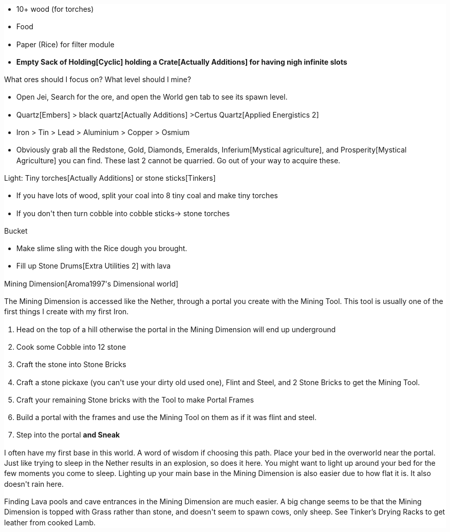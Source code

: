 * 10+ wood (for torches)

* Food

* Paper (Rice) for filter module

* **Empty Sack of Holding[Cyclic] holding a Crate[Actually Additions] for having nigh infinite slots**

What ores should I focus on? What level should I mine?

* Open Jei, Search for the ore, and open the World gen tab to see its spawn level.

* Quartz[Embers] > black quartz[Actually Additions] >Certus Quartz[Applied Energistics 2]

* Iron > Tin > Lead > Aluminium > Copper > Osmium

* Obviously grab all the Redstone, Gold, Diamonds, Emeralds, Inferium[Mystical agriculture], and Prosperity[Mystical Agriculture] you can find. These last 2 cannot be quarried. Go out of your way to acquire these.

Light: Tiny torches[Actually Additions] or stone sticks[Tinkers]

* If you have lots of wood, split your coal into 8 tiny coal and make tiny torches

* If you don't then turn cobble into cobble sticks-> stone torches

Bucket

* Make slime sling with the Rice dough you brought.

* Fill up Stone Drums[Extra Utilities 2] with lava

Mining Dimension[Aroma1997's Dimensional world] 

The Mining Dimension is accessed like the Nether, through a portal you create with the Mining Tool. This tool is usually one of the first things I create with my first Iron. 

1. Head on the top of a hill otherwise the portal in the Mining Dimension will end up underground

2. Cook some Cobble into 12 stone

3. Craft the stone into Stone Bricks

4. Craft a stone pickaxe (you can't use your dirty old used one), Flint and Steel, and 2 Stone Bricks to get the Mining Tool.

5. Craft your remaining Stone bricks with the Tool to make Portal Frames

6. Build a portal with the frames and use the Mining Tool on them as if it was flint and steel.

7. Step into the portal **and Sneak**

I often have my first base in this world. A word of wisdom if choosing this path. Place your bed in the overworld near the portal. Just like trying to sleep in the Nether results in an explosion, so does it here. You might want to light up around your bed for the few moments you come to sleep. Lighting up your main base in the Mining Dimension is also easier due to how flat it is. It also doesn't rain here.

Finding Lava pools and cave entrances in the Mining Dimension are much easier. A big change seems to be that the Mining Dimension is topped with Grass rather than stone, and doesn't seem to spawn cows, only sheep. See Tinker’s Drying Racks to get leather from cooked Lamb.
